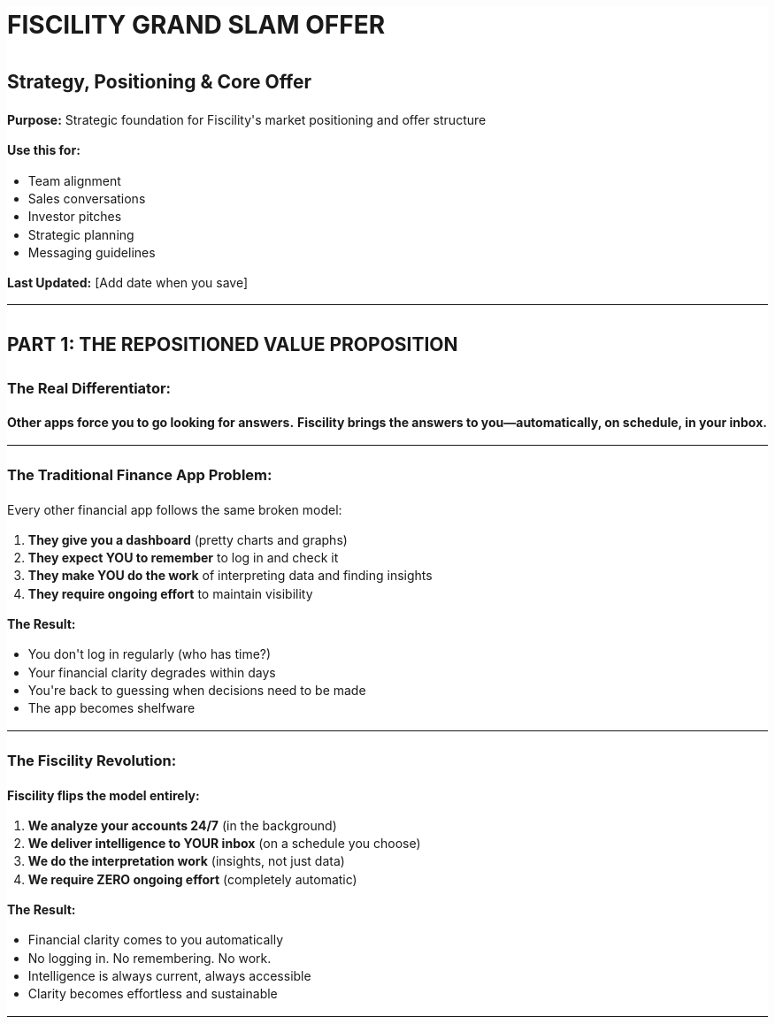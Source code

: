 # FISCILITY GRAND SLAM OFFER
## Strategy, Positioning & Core Offer

**Purpose:** Strategic foundation for Fiscility's market positioning and offer structure

**Use this for:** 
- Team alignment
- Sales conversations
- Investor pitches
- Strategic planning
- Messaging guidelines

**Last Updated:** [Add date when you save]

---

## PART 1: THE REPOSITIONED VALUE PROPOSITION

### **The Real Differentiator:**

**Other apps force you to go looking for answers.**
**Fiscility brings the answers to you—automatically, on schedule, in your inbox.**

---

### **The Traditional Finance App Problem:**

Every other financial app follows the same broken model:

1. **They give you a dashboard** (pretty charts and graphs)
2. **They expect YOU to remember** to log in and check it
3. **They make YOU do the work** of interpreting data and finding insights
4. **They require ongoing effort** to maintain visibility

**The Result:**
- You don't log in regularly (who has time?)
- Your financial clarity degrades within days
- You're back to guessing when decisions need to be made
- The app becomes shelfware

---

### **The Fiscility Revolution:**

**Fiscility flips the model entirely:**

1. **We analyze your accounts 24/7** (in the background)
2. **We deliver intelligence to YOUR inbox** (on a schedule you choose)
3. **We do the interpretation work** (insights, not just data)
4. **We require ZERO ongoing effort** (completely automatic)

**The Result:**
- Financial clarity comes to you automatically
- No logging in. No remembering. No work.
- Intelligence is always current, always accessible
- Clarity becomes effortless and sustainable

---